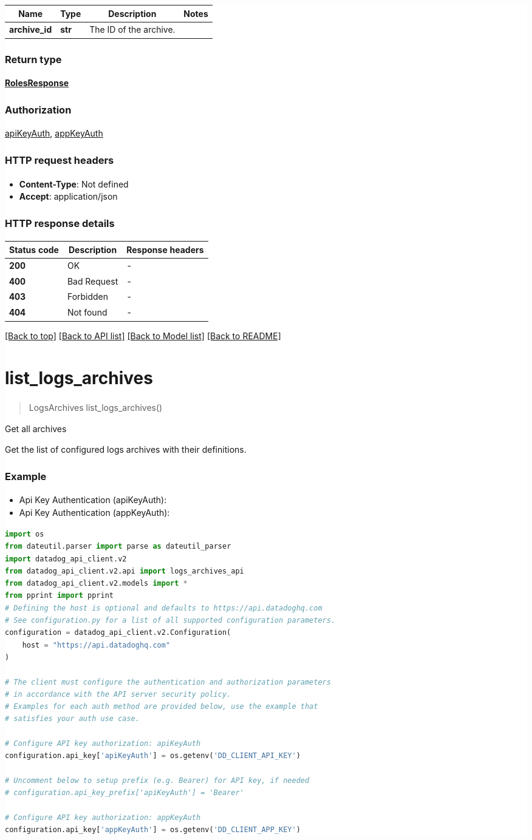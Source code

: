Name | Type | Description  | Notes
------------- | ------------- | ------------- | -------------
 **archive_id** | **str**| The ID of the archive. |

### Return type

[**RolesResponse**](RolesResponse.md)

### Authorization

[apiKeyAuth](README.md#apiKeyAuth), [appKeyAuth](README.md#appKeyAuth)

### HTTP request headers

 - **Content-Type**: Not defined
 - **Accept**: application/json

### HTTP response details
| Status code | Description | Response headers |
|-------------|-------------|------------------|
**200** | OK |  -  |
**400** | Bad Request |  -  |
**403** | Forbidden |  -  |
**404** | Not found |  -  |

[[Back to top]](#) [[Back to API list]](README.md#documentation-for-api-endpoints) [[Back to Model list]](README.md#documentation-for-models) [[Back to README]](README.md)

# **list_logs_archives**
> LogsArchives list_logs_archives()

Get all archives

Get the list of configured logs archives with their definitions.

### Example

* Api Key Authentication (apiKeyAuth):
* Api Key Authentication (appKeyAuth):
```python
import os
from dateutil.parser import parse as dateutil_parser
import datadog_api_client.v2
from datadog_api_client.v2.api import logs_archives_api
from datadog_api_client.v2.models import *
from pprint import pprint
# Defining the host is optional and defaults to https://api.datadoghq.com
# See configuration.py for a list of all supported configuration parameters.
configuration = datadog_api_client.v2.Configuration(
    host = "https://api.datadoghq.com"
)

# The client must configure the authentication and authorization parameters
# in accordance with the API server security policy.
# Examples for each auth method are provided below, use the example that
# satisfies your auth use case.

# Configure API key authorization: apiKeyAuth
configuration.api_key['apiKeyAuth'] = os.getenv('DD_CLIENT_API_KEY')

# Uncomment below to setup prefix (e.g. Bearer) for API key, if needed
# configuration.api_key_prefix['apiKeyAuth'] = 'Bearer'

# Configure API key authorization: appKeyAuth
configuration.api_key['appKeyAuth'] = os.getenv('DD_CLIENT_APP_KEY')
```
